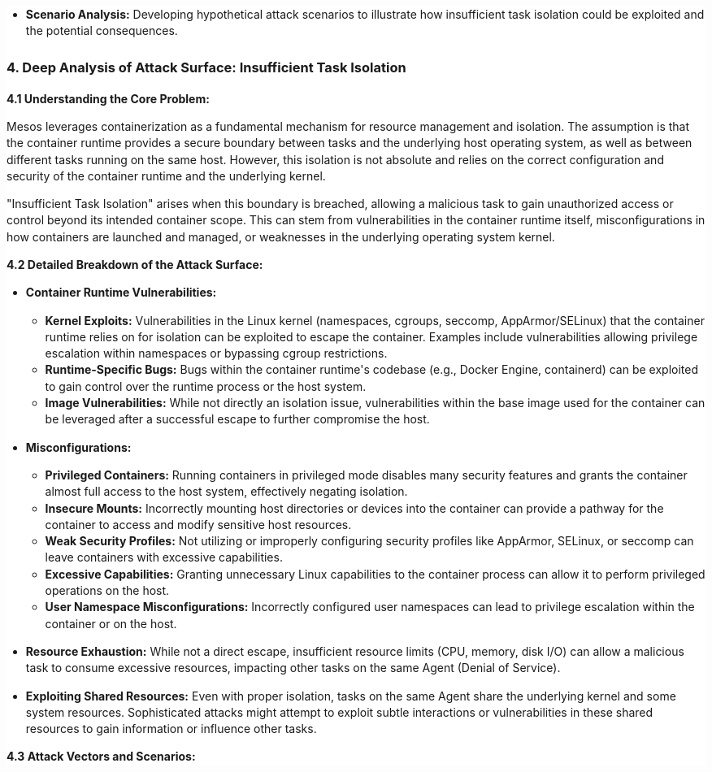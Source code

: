 *   **Scenario Analysis:**  Developing hypothetical attack scenarios to illustrate how insufficient task isolation could be exploited and the potential consequences.

### 4. Deep Analysis of Attack Surface: Insufficient Task Isolation

**4.1 Understanding the Core Problem:**

Mesos leverages containerization as a fundamental mechanism for resource management and isolation. The assumption is that the container runtime provides a secure boundary between tasks and the underlying host operating system, as well as between different tasks running on the same host. However, this isolation is not absolute and relies on the correct configuration and security of the container runtime and the underlying kernel.

"Insufficient Task Isolation" arises when this boundary is breached, allowing a malicious task to gain unauthorized access or control beyond its intended container scope. This can stem from vulnerabilities in the container runtime itself, misconfigurations in how containers are launched and managed, or weaknesses in the underlying operating system kernel.

**4.2 Detailed Breakdown of the Attack Surface:**

*   **Container Runtime Vulnerabilities:**
    *   **Kernel Exploits:** Vulnerabilities in the Linux kernel (namespaces, cgroups, seccomp, AppArmor/SELinux) that the container runtime relies on for isolation can be exploited to escape the container. Examples include vulnerabilities allowing privilege escalation within namespaces or bypassing cgroup restrictions.
    *   **Runtime-Specific Bugs:** Bugs within the container runtime's codebase (e.g., Docker Engine, containerd) can be exploited to gain control over the runtime process or the host system.
    *   **Image Vulnerabilities:** While not directly an isolation issue, vulnerabilities within the base image used for the container can be leveraged after a successful escape to further compromise the host.

*   **Misconfigurations:**
    *   **Privileged Containers:** Running containers in privileged mode disables many security features and grants the container almost full access to the host system, effectively negating isolation.
    *   **Insecure Mounts:** Incorrectly mounting host directories or devices into the container can provide a pathway for the container to access and modify sensitive host resources.
    *   **Weak Security Profiles:**  Not utilizing or improperly configuring security profiles like AppArmor, SELinux, or seccomp can leave containers with excessive capabilities.
    *   **Excessive Capabilities:** Granting unnecessary Linux capabilities to the container process can allow it to perform privileged operations on the host.
    *   **User Namespace Misconfigurations:** Incorrectly configured user namespaces can lead to privilege escalation within the container or on the host.

*   **Resource Exhaustion:** While not a direct escape, insufficient resource limits (CPU, memory, disk I/O) can allow a malicious task to consume excessive resources, impacting other tasks on the same Agent (Denial of Service).

*   **Exploiting Shared Resources:**  Even with proper isolation, tasks on the same Agent share the underlying kernel and some system resources. Sophisticated attacks might attempt to exploit subtle interactions or vulnerabilities in these shared resources to gain information or influence other tasks.

**4.3 Attack Vectors and Scenarios:**
